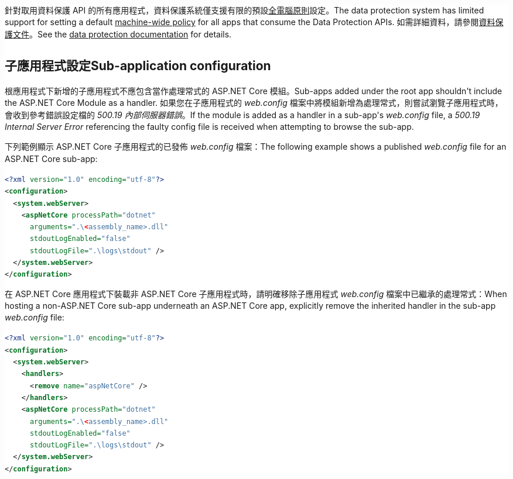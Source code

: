   <span data-ttu-id="a70f6-329">針對取用資料保護 API 的所有應用程式，資料保護系統僅支援有限的預設[全電腦原則](xref:security/data-protection/configuration/machine-wide-policy)設定。</span><span class="sxs-lookup"><span data-stu-id="a70f6-329">The data protection system has limited support for setting a default [machine-wide policy](xref:security/data-protection/configuration/machine-wide-policy) for all apps that consume the Data Protection APIs.</span></span> <span data-ttu-id="a70f6-330">如需詳細資料，請參閱[資料保護文件](xref:security/data-protection/index)。</span><span class="sxs-lookup"><span data-stu-id="a70f6-330">See the [data protection documentation](xref:security/data-protection/index) for details.</span></span>

## <a name="sub-application-configuration"></a><span data-ttu-id="a70f6-331">子應用程式設定</span><span class="sxs-lookup"><span data-stu-id="a70f6-331">Sub-application configuration</span></span>

<span data-ttu-id="a70f6-332">根應用程式下新增的子應用程式不應包含當作處理常式的 ASP.NET Core 模組。</span><span class="sxs-lookup"><span data-stu-id="a70f6-332">Sub-apps added under the root app shouldn't include the ASP.NET Core Module as a handler.</span></span> <span data-ttu-id="a70f6-333">如果您在子應用程式的 *web.config* 檔案中將模組新增為處理常式，則嘗試瀏覽子應用程式時，會收到參考錯誤設定檔的 *500.19 內部伺服器錯誤*。</span><span class="sxs-lookup"><span data-stu-id="a70f6-333">If the module is added as a handler in a sub-app's *web.config* file, a *500.19 Internal Server Error* referencing the faulty config file is received when attempting to browse the sub-app.</span></span>

<span data-ttu-id="a70f6-334">下列範例顯示 ASP.NET Core 子應用程式的已發佈 *web.config* 檔案：</span><span class="sxs-lookup"><span data-stu-id="a70f6-334">The following example shows a published *web.config* file for an ASP.NET Core sub-app:</span></span>

```xml
<?xml version="1.0" encoding="utf-8"?>
<configuration>
  <system.webServer>
    <aspNetCore processPath="dotnet" 
      arguments=".\<assembly_name>.dll" 
      stdoutLogEnabled="false" 
      stdoutLogFile=".\logs\stdout" />
  </system.webServer>
</configuration>
```

<span data-ttu-id="a70f6-335">在 ASP.NET Core 應用程式下裝載非 ASP.NET Core 子應用程式時，請明確移除子應用程式 *web.config* 檔案中已繼承的處理常式：</span><span class="sxs-lookup"><span data-stu-id="a70f6-335">When hosting a non-ASP.NET Core sub-app underneath an ASP.NET Core app, explicitly remove the inherited handler in the sub-app *web.config* file:</span></span>

```xml
<?xml version="1.0" encoding="utf-8"?>
<configuration>
  <system.webServer>
    <handlers>
      <remove name="aspNetCore" />
    </handlers>
    <aspNetCore processPath="dotnet" 
      arguments=".\<assembly_name>.dll" 
      stdoutLogEnabled="false" 
      stdoutLogFile=".\logs\stdout" />
  </system.webServer>
</configuration>
```
